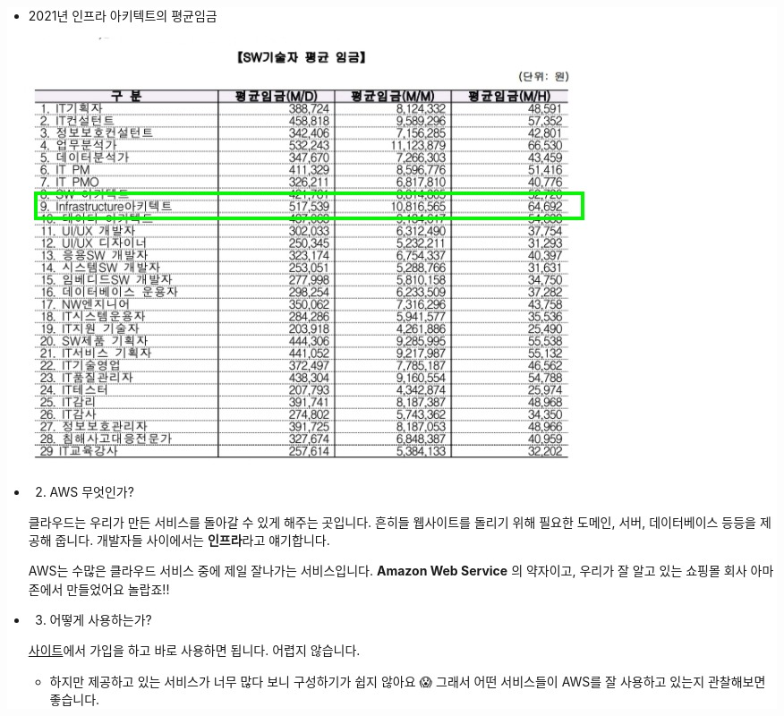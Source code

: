  - 2021년 인프라 아키텍트의 평균임금

  ![AWS%20BASIC%20Course%20WEEK%201%20a5b6f47dbcbc444f8f827a8003ec3ee4/_2021-04-08__7.53.29.png](AWS%20BASIC%20Course%20WEEK%201%20a5b6f47dbcbc444f8f827a8003ec3ee4/_2021-04-08__7.53.29.png)

- 2.  AWS 무엇인가?

  클라우드는 우리가 만든 서비스를 돌아갈 수 있게 해주는 곳입니다.
  흔히들 웹사이트를 돌리기 위해 필요한 도메인, 서버, 데이터베이스 등등을
  제공해 줍니다. 개발자들 사이에서는 **인프라**라고 얘기합니다.

  AWS는 수많은 클라우드 서비스 중에 제일 잘나가는 서비스입니다.
  **Amazon Web Service** 의 약자이고,
  우리가 잘 알고 있는 쇼핑몰 회사 아마존에서 만들었어요 놀랍죠!!

- 3.  어떻게 사용하는가?

  [사이트](http://aws.amazon.com)에서 가입을 하고 바로 사용하면 됩니다.
  어렵지 않습니다.

  - 하지만 제공하고 있는 서비스가 너무 많다 보니 구성하기가 쉽지 않아요 😱
    그래서 어떤 서비스들이 AWS를 잘 사용하고 있는지 관찰해보면 좋습니다.
